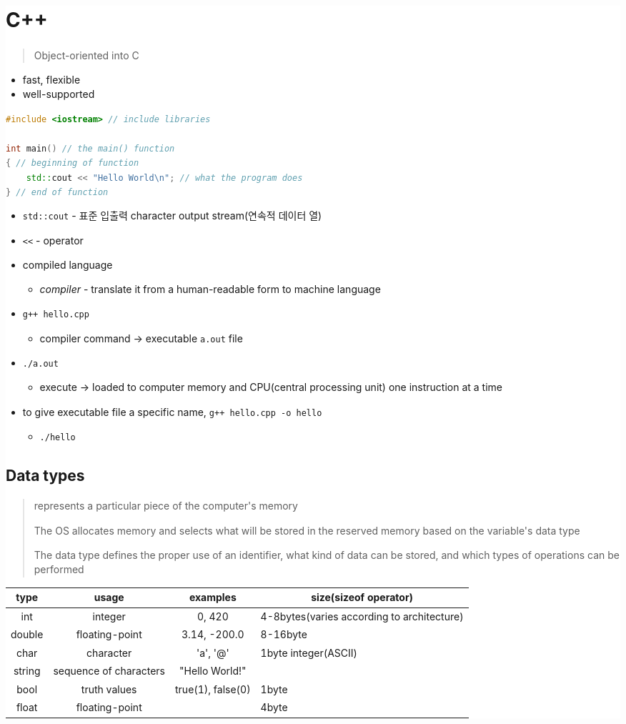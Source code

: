 # C++

> Object-oriented into C

* fast, flexible
* well-supported



```c++
#include <iostream> // include libraries

int main() // the main() function
{ // beginning of function
    std::cout << "Hello World\n"; // what the program does
} // end of function
```

* `std::cout`  - 표준 입출력 character output stream(연속적 데이터 열)
* `<<` - operator



* compiled language
  * *compiler* - translate it from a human-readable form to machine language

* `g++ hello.cpp` 
  * compiler command &rarr; executable `a.out` file
* `./a.out` 
  * execute &rarr; loaded to computer memory and CPU(central processing unit) one instruction at a time

* to give executable file a specific name, `g++ hello.cpp -o hello`
  * `./hello`



## Data types

> represents a particular piece of the computer's memory
>
> The OS allocates memory and selects what will be stored in the reserved memory based on the variable's data type
>
> The data type defines the proper use of an identifier, what kind of data can be stored, and which types of operations can be performed

|  type  |         usage          |     examples      | size(sizeof operator)                      |
| :----: | :--------------------: | :---------------: | ------------------------------------------ |
|  int   |        integer         |      0, 420       | 4-8bytes(varies according to architecture) |
| double |     floating-point     |   3.14, -200.0    | 8-16byte                                   |
|  char  |       character        |     'a', '@'      | 1byte integer(ASCII)                       |
| string | sequence of characters |  "Hello World!"   |                                            |
|  bool  |      truth values      | true(1), false(0) | 1byte                                      |
| float  |     floating-point     |                   | 4byte                                      |
